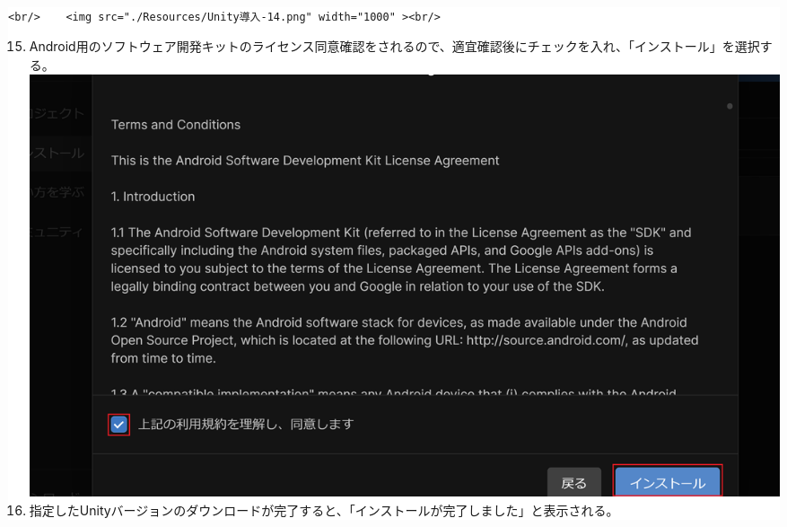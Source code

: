     <br/>    <img src="./Resources/Unity導入-14.png" width="1000" ><br/>    
15. Android用のソフトウェア開発キットのライセンス同意確認をされるので、適宜確認後にチェックを入れ、「インストール」を選択する。
    <br/>    <img src="./Resources/Unity導入-15.png" width="1000" ><br/>    
16. 指定したUnityバージョンのダウンロードが完了すると、「インストールが完了しました」と表示される。